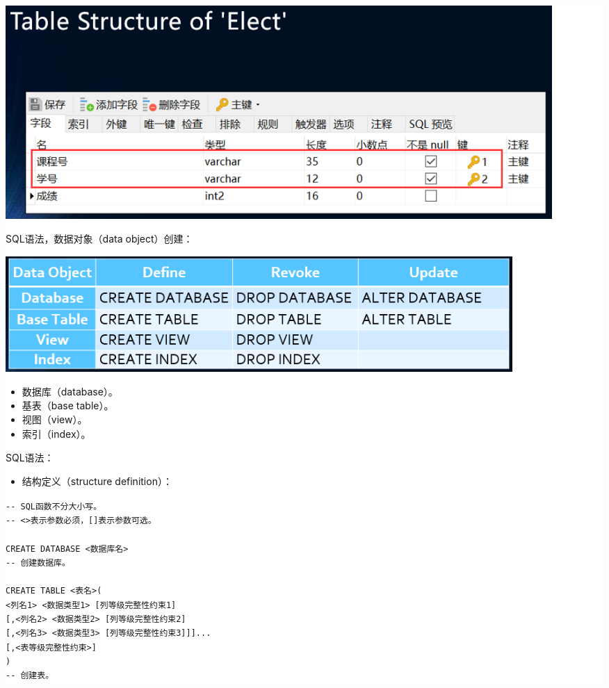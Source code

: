 ![81b554210e5c40e06053fe01ba27d80a.png](../_resources/81b554210e5c40e06053fe01ba27d80a.png)

SQL语法，数据对象（data object）创建：

![e56a074811ae10aa415494d069930e75.png](../_resources/e56a074811ae10aa415494d069930e75.png)

- 数据库（database）。
- 基表（base table）。
- 视图（view）。
- 索引（index）。

SQL语法：

- 结构定义（structure definition）：

```
-- SQL函数不分大小写。
-- <>表示参数必须，[]表示参数可选。

CREATE DATABASE <数据库名>
-- 创建数据库。

CREATE TABLE <表名>(
<列名1> <数据类型1> [列等级完整性约束1]
[,<列名2> <数据类型2> [列等级完整性约束2]
[,<列名3> <数据类型3> [列等级完整性约束3]]]...
[,<表等级完整性约束>]
)
-- 创建表。
```
